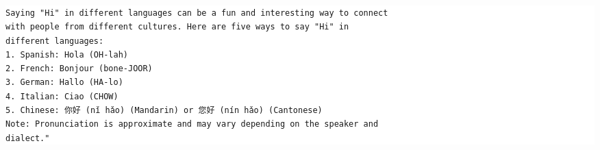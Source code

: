    
    Saying "Hi" in different languages can be a fun and interesting way to connect
    with people from different cultures. Here are five ways to say "Hi" in
    different languages:
    1. Spanish: Hola (OH-lah)
    2. French: Bonjour (bone-JOOR)
    3. German: Hallo (HA-lo)
    4. Italian: Ciao (CHOW)
    5. Chinese: 你好 (nǐ hǎo) (Mandarin) or 您好 (nín hǎo) (Cantonese)
    Note: Pronunciation is approximate and may vary depending on the speaker and
    dialect."


#
